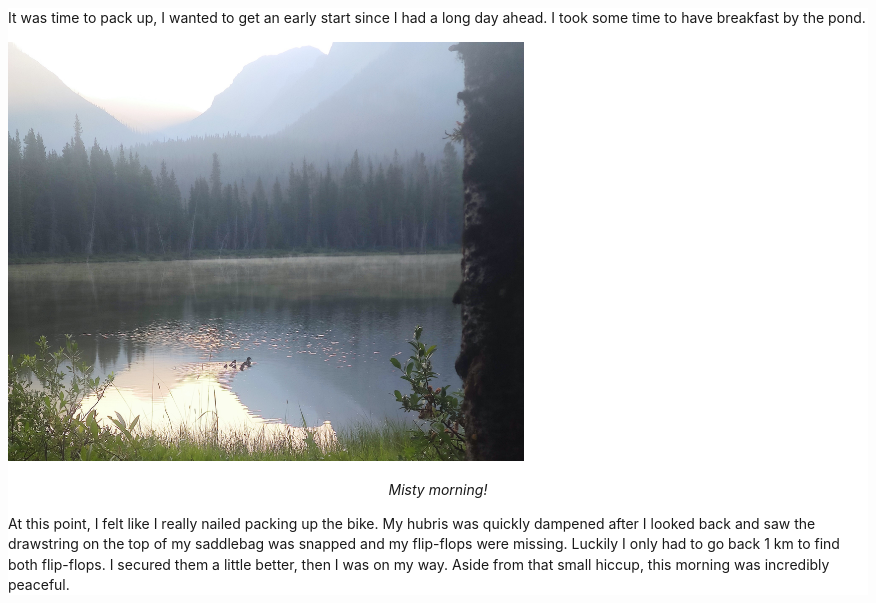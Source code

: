 It was time to pack up, I wanted to get an early start since I had a long day ahead. I took some time to have breakfast by the pond.

<img src="/images/bike_trip_images/day5-morningducks.jpg" alt="" width="60%"/>
<p style="text-align: center;"><i>Misty morning!</i></p>

At this point, I felt like I really nailed packing up the bike. My hubris was quickly dampened after I looked back and saw the drawstring on the top of my saddlebag was snapped and my flip-flops were missing. Luckily I only had to go back 1 km to find both flip-flops. I secured them a little better, then I was on my way. Aside from that small hiccup, this morning was incredibly peaceful.
